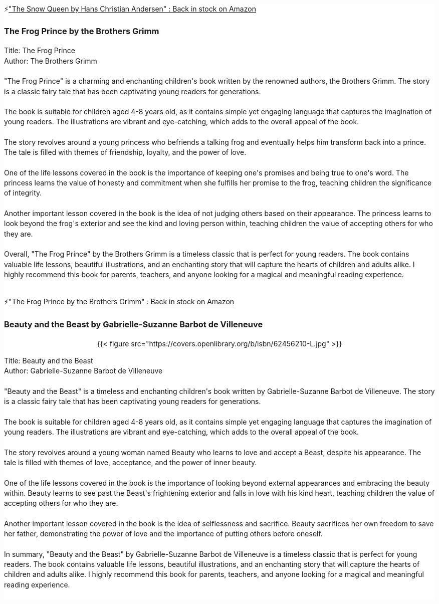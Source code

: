 <p>⚡<a id="aflink" href="https://www.amazon.com/gp/search?ie=UTF8&tag=klayu00-20&linkCode=ur2&linkId=6639bed89a8ad8dd2705e40644eb43d3&camp=1789&creative=9325&index=books&keywords=The Snow Queen by Hans Christian Andersen" class="one" target="_blank" title='"The Snow Queen by Hans Christian Andersen" : Back in stock on Amazon'>"The Snow Queen by Hans Christian Andersen" : Back in stock on Amazon</a></p>

### The Frog Prince by the Brothers Grimm
Title: The Frog Prince</br>
Author: The Brothers Grimm</br></br>
"The Frog Prince" is a charming and enchanting children's book written by the renowned authors, the Brothers Grimm. The story is a classic fairy tale that has been captivating young readers for generations.</br></br>
The book is suitable for children aged 4-8 years old, as it contains simple yet engaging language that captures the imagination of young readers. The illustrations are vibrant and eye-catching, which adds to the overall appeal of the book.</br></br>
The story revolves around a young princess who befriends a talking frog and eventually helps him transform back into a prince. The tale is filled with themes of friendship, loyalty, and the power of love.</br></br>
One of the life lessons covered in the book is the importance of keeping one's promises and being true to one's word. The princess learns the value of honesty and commitment when she fulfills her promise to the frog, teaching children the significance of integrity.</br></br>
Another important lesson covered in the book is the idea of not judging others based on their appearance. The princess learns to look beyond the frog's exterior and see the kind and loving person within, teaching children the value of accepting others for who they are.</br></br>
Overall, "The Frog Prince" by the Brothers Grimm is a timeless classic that is perfect for young readers. The book contains valuable life lessons, beautiful illustrations, and an enchanting story that will capture the hearts of children and adults alike. I highly recommend this book for parents, teachers, and anyone looking for a magical and meaningful reading experience.</br></br>

<p>⚡<a id="aflink" href="https://www.amazon.com/gp/search?ie=UTF8&tag=klayu00-20&linkCode=ur2&linkId=6639bed89a8ad8dd2705e40644eb43d3&camp=1789&creative=9325&index=books&keywords=The Frog Prince by the Brothers Grimm" class="one" target="_blank" title='"The Frog Prince by the Brothers Grimm" : Back in stock on Amazon'>"The Frog Prince by the Brothers Grimm" : Back in stock on Amazon</a></p>

### Beauty and the Beast by Gabrielle-Suzanne Barbot de Villeneuve
<center>
{{< figure src="https://covers.openlibrary.org/b/isbn/62456210-L.jpg" >}}
</center>

Title: Beauty and the Beast</br>
Author: Gabrielle-Suzanne Barbot de Villeneuve</br></br>
"Beauty and the Beast" is a timeless and enchanting children's book written by Gabrielle-Suzanne Barbot de Villeneuve. The story is a classic fairy tale that has been captivating young readers for generations.</br></br>
The book is suitable for children aged 4-8 years old, as it contains simple yet engaging language that captures the imagination of young readers. The illustrations are vibrant and eye-catching, which adds to the overall appeal of the book.</br></br>
The story revolves around a young woman named Beauty who learns to love and accept a Beast, despite his appearance. The tale is filled with themes of love, acceptance, and the power of inner beauty.</br></br>
One of the life lessons covered in the book is the importance of looking beyond external appearances and embracing the beauty within. Beauty learns to see past the Beast's frightening exterior and falls in love with his kind heart, teaching children the value of accepting others for who they are.</br></br>
Another important lesson covered in the book is the idea of selflessness and sacrifice. Beauty sacrifices her own freedom to save her father, demonstrating the power of love and the importance of putting others before oneself.</br></br>
In summary, "Beauty and the Beast" by Gabrielle-Suzanne Barbot de Villeneuve is a timeless classic that is perfect for young readers. The book contains valuable life lessons, beautiful illustrations, and an enchanting story that will capture the hearts of children and adults alike. I highly recommend this book for parents, teachers, and anyone looking for a magical and meaningful reading experience.</br></br>
